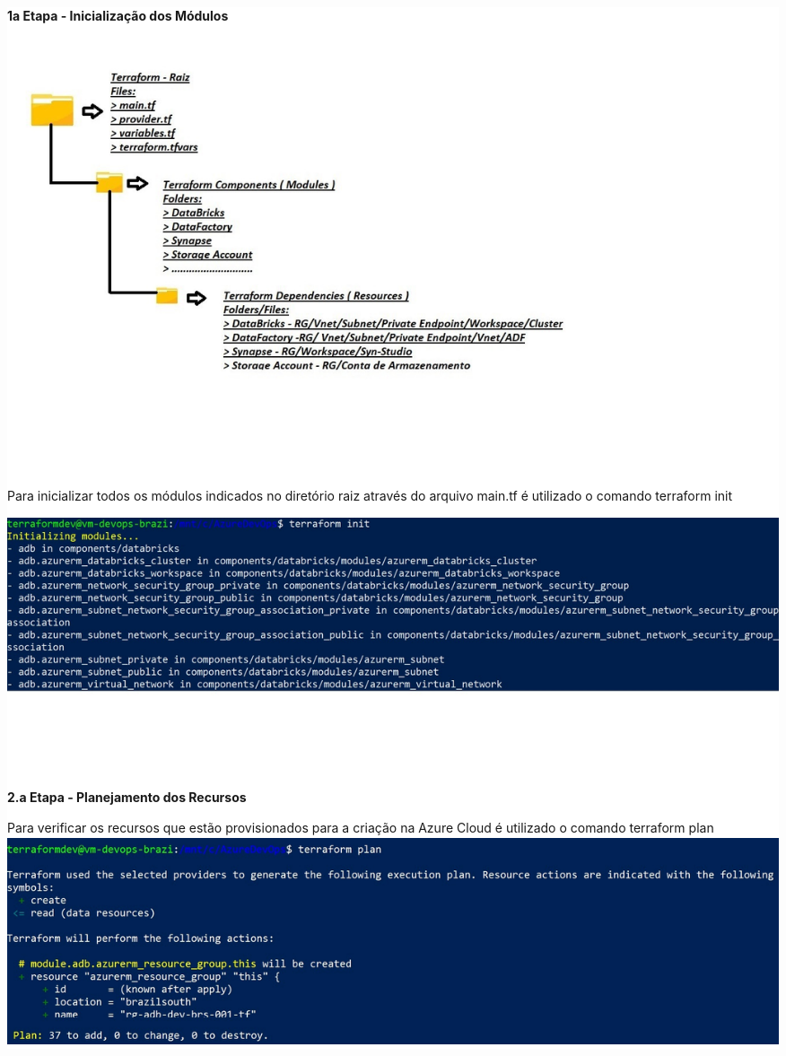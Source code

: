 **1a Etapa - Inicialização dos Módulos** 
![Items.jpg](/.attachments/Items-364b33c9-ee3f-4208-bd79-ec8640b0b6bd.jpg)

Para inicializar todos os módulos indicados no diretório raiz
através do arquivo main.tf é utilizado o comando terraform init 

![Items (1).jpg](/.attachments/Items%20(1)-f8f1d584-eb79-4840-8205-0c54c1781b65.jpg)
**2.a Etapa - Planejamento dos Recursos**

Para verificar os recursos que estão provisionados para a criação
na Azure Cloud é utilizado o comando terraform plan
![Items (2).jpg](/.attachments/Items%20(2)-ff61c492-d030-4b79-a49e-4d024b091ef4.jpg)